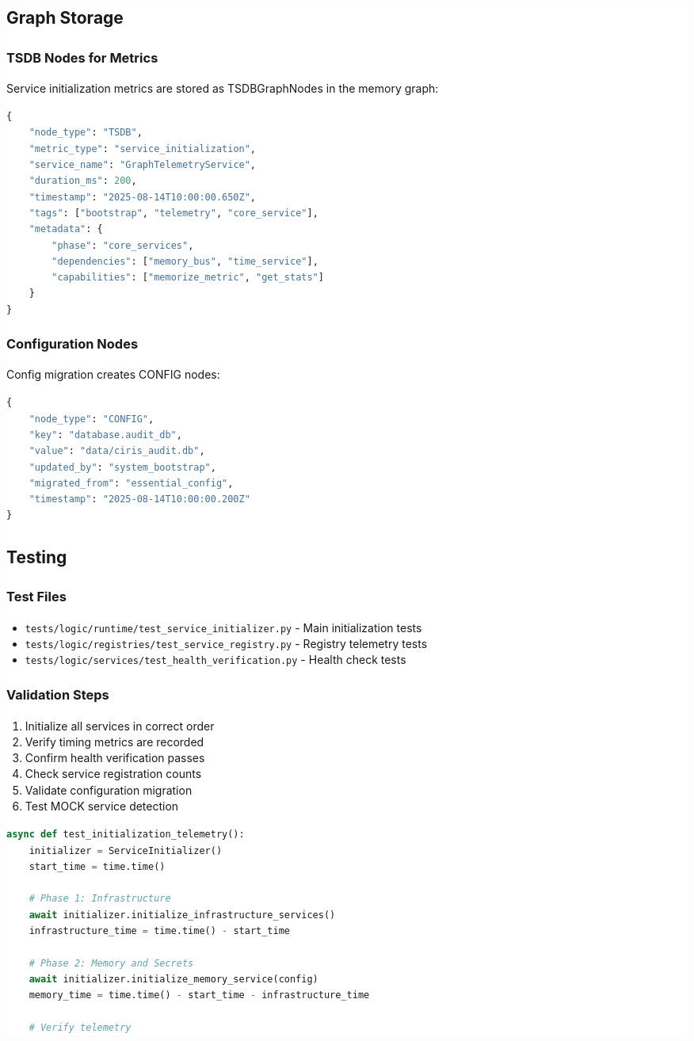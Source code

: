 ## Graph Storage

### TSDB Nodes for Metrics
Service initialization metrics are stored as TSDBGraphNodes in the memory graph:

```python
{
    "node_type": "TSDB",
    "metric_type": "service_initialization",
    "service_name": "GraphTelemetryService",
    "duration_ms": 200,
    "timestamp": "2025-08-14T10:00:00.650Z",
    "tags": ["bootstrap", "telemetry", "core_service"],
    "metadata": {
        "phase": "core_services",
        "dependencies": ["memory_bus", "time_service"],
        "capabilities": ["memorize_metric", "get_stats"]
    }
}
```

### Configuration Nodes
Config migration creates CONFIG nodes:
```python
{
    "node_type": "CONFIG",
    "key": "database.audit_db",
    "value": "data/ciris_audit.db",
    "updated_by": "system_bootstrap",
    "migrated_from": "essential_config",
    "timestamp": "2025-08-14T10:00:00.200Z"
}
```

## Testing

### Test Files
- `tests/logic/runtime/test_service_initializer.py` - Main initialization tests
- `tests/logic/registries/test_service_registry.py` - Registry telemetry tests
- `tests/logic/services/test_health_verification.py` - Health check tests

### Validation Steps
1. Initialize all services in correct order
2. Verify timing metrics are recorded
3. Confirm health verification passes
4. Check service registration counts
5. Validate configuration migration
6. Test MOCK service detection

```python
async def test_initialization_telemetry():
    initializer = ServiceInitializer()
    start_time = time.time()

    # Phase 1: Infrastructure
    await initializer.initialize_infrastructure_services()
    infrastructure_time = time.time() - start_time

    # Phase 2: Memory and Secrets
    await initializer.initialize_memory_service(config)
    memory_time = time.time() - start_time - infrastructure_time

    # Verify telemetry
```